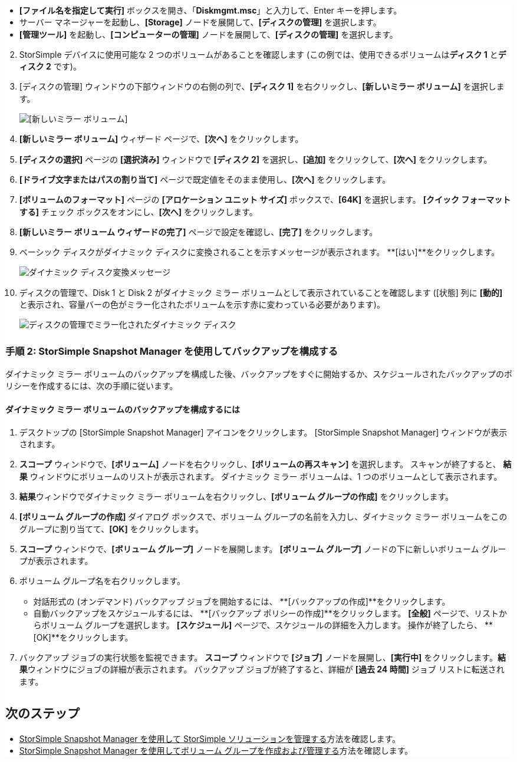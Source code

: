    * **[ファイル名を指定して実行]** ボックスを開き、「**Diskmgmt.msc**」と入力して、Enter キーを押します。
   * サーバー マネージャーを起動し、**[Storage]** ノードを展開して、**[ディスクの管理]** を選択します。 
   * **[管理ツール]** を起動し、**[コンピューターの管理]** ノードを展開して、**[ディスクの管理]** を選択します。 
2. StorSimple デバイスに使用可能な 2 つのボリュームがあることを確認します  (この例では、使用できるボリュームは**ディスク 1** と**ディスク 2** です)。 
3. [ディスクの管理] ウィンドウの下部ウィンドウの右側の列で、**[ディスク 1]** を右クリックし、**[新しいミラー ボリューム]** を選択します。 
   
    ![[新しいミラー ボリューム]](./media/storsimple-snapshot-manager-manage-volumes/HCS_SSM_New_mirrored_volume.png) 
4. **[新しいミラー ボリューム]** ウィザード ページで、**[次へ]** をクリックします。
5. **[ディスクの選択]** ページの **[選択済み]** ウィンドウで **[ディスク 2]** を選択し、**[追加]** をクリックして、**[次へ]** をクリックします。 
6. **[ドライブ文字またはパスの割り当て]** ページで既定値をそのまま使用し、**[次へ]** をクリックします。 
7. **[ボリュームのフォーマット]** ページの **[アロケーション ユニット サイズ]** ボックスで、**[64K]** を選択します。 **[クイック フォーマットする]** チェック ボックスをオンにし、**[次へ]** をクリックします。 
8. **[新しいミラー ボリューム ウィザードの完了]** ページで設定を確認し、**[完了]** をクリックします。 
9. ベーシック ディスクがダイナミック ディスクに変換されることを示すメッセージが表示されます。 **[はい]**をクリックします。
   
    ![ダイナミック ディスク変換メッセージ](./media/storsimple-snapshot-manager-manage-volumes/HCS_SSM_Disk_management_msg.png) 
10. ディスクの管理で、Disk 1 と Disk 2 がダイナミック ミラー ボリュームとして表示されていることを確認します  ([状態] 列に **[動的]** と表示され、容量バーの色がミラー化されたボリュームを示す赤に変わっている必要があります)。 
    
    ![ディスクの管理でミラー化されたダイナミック ディスク](./media/storsimple-snapshot-manager-manage-volumes/HCS_SSM_Verify_dynamic_disks_2.png) 

### <a name="step-2-use-storsimple-snapshot-manager-to-configure-backup"></a>手順 2: StorSimple Snapshot Manager を使用してバックアップを構成する
ダイナミック ミラー ボリュームのバックアップを構成した後、バックアップをすぐに開始するか、スケジュールされたバックアップのポリシーを作成するには、次の手順に従います。

#### <a name="to-configure-backup-of-a-dynamic-mirrored-volume"></a>ダイナミック ミラー ボリュームのバックアップを構成するには
1. デスクトップの [StorSimple Snapshot Manager] アイコンをクリックします。 [StorSimple Snapshot Manager] ウィンドウが表示されます。 
2. **スコープ** ウィンドウで、**[ボリューム]** ノードを右クリックし、**[ボリュームの再スキャン]** を選択します。 スキャンが終了すると、 **結果** ウィンドウにボリュームのリストが表示されます。 ダイナミック ミラー ボリュームは、1 つのボリュームとして表示されます。 
3. **結果**ウィンドウでダイナミック ミラー ボリュームを右クリックし、**[ボリューム グループの作成]** をクリックします。 
4. **[ボリューム グループの作成]** ダイアログ ボックスで、ボリューム グループの名前を入力し、ダイナミック ミラー ボリュームをこのグループに割り当てて、**[OK]** をクリックします。 
5. **スコープ** ウィンドウで、**[ボリューム グループ]** ノードを展開します。 **[ボリューム グループ]** ノードの下に新しいボリューム グループが表示されます。 
6. ボリューム グループ名を右クリックします。 
   
   * 対話形式の (オンデマンド) バックアップ ジョブを開始するには、 **[バックアップの作成]**をクリックします。 
   * 自動バックアップをスケジュールするには、 **[バックアップ ポリシーの作成]**をクリックします。 **[全般]** ページで、リストからボリューム グループを選択します。 **[スケジュール]** ページで、スケジュールの詳細を入力します。 操作が終了したら、 **[OK]**をクリックします。 
7. バックアップ ジョブの実行状態を監視できます。 **スコープ** ウィンドウで **[ジョブ]** ノードを展開し、**[実行中]** をクリックします。**結果**ウィンドウにジョブの詳細が表示されます。 バックアップ ジョブが終了すると、詳細が **[過去 24 時間]** ジョブ リストに転送されます。 

## <a name="next-steps"></a>次のステップ
* [StorSimple Snapshot Manager を使用して StorSimple ソリューションを管理する](storsimple-snapshot-manager-admin.md)方法を確認します。
* [StorSimple Snapshot Manager を使用してボリューム グループを作成および管理する](storsimple-snapshot-manager-manage-volume-groups.md)方法を確認します。


[1]: https://msdn.microsoft.com/library/ee338480(v=ws.10).aspx

